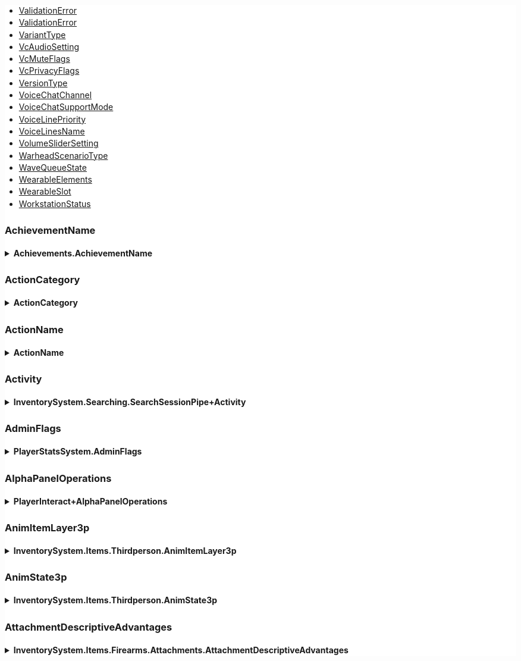 - [ValidationError](#validationerror)
- [ValidationError](#validationerror)
- [VariantType](#varianttype)
- [VcAudioSetting](#vcaudiosetting)
- [VcMuteFlags](#vcmuteflags)
- [VcPrivacyFlags](#vcprivacyflags)
- [VersionType](#versiontype)
- [VoiceChatChannel](#voicechatchannel)
- [VoiceChatSupportMode](#voicechatsupportmode)
- [VoiceLinePriority](#voicelinepriority)
- [VoiceLinesName](#voicelinesname)
- [VolumeSliderSetting](#volumeslidersetting)
- [WarheadScenarioType](#warheadscenariotype)
- [WaveQueueState](#wavequeuestate)
- [WearableElements](#wearableelements)
- [WearableSlot](#wearableslot)
- [WorkstationStatus](#workstationstatus)

### AchievementName

<details><summary><b>Achievements.AchievementName</b></summary></details>

### ActionCategory

<details><summary><b>ActionCategory</b></summary></details>

### ActionName

<details><summary><b>ActionName</b></summary></details>

### Activity

<details><summary><b>InventorySystem.Searching.SearchSessionPipe+Activity</b></summary></details>

### AdminFlags

<details><summary><b>PlayerStatsSystem.AdminFlags</b></summary></details>

### AlphaPanelOperations

<details><summary><b>PlayerInteract+AlphaPanelOperations</b></summary></details>

### AnimItemLayer3p

<details><summary><b>InventorySystem.Items.Thirdperson.AnimItemLayer3p</b></summary></details>

### AnimState3p

<details><summary><b>InventorySystem.Items.Thirdperson.AnimState3p</b></summary></details>

### AttachmentDescriptiveAdvantages

<details><summary><b>InventorySystem.Items.Firearms.Attachments.AttachmentDescriptiveAdvantages</b></summary></details>
